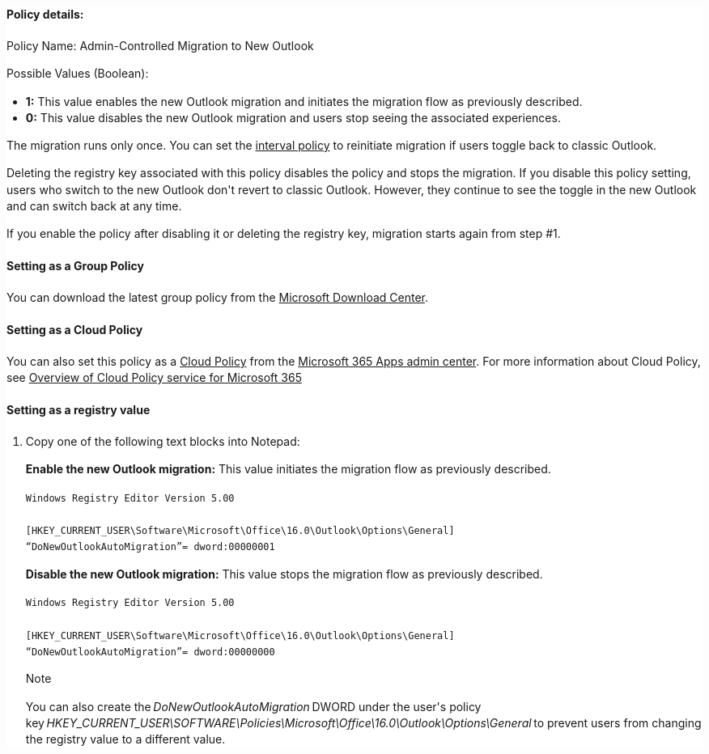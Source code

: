 #### Policy details:

Policy Name: Admin-Controlled Migration to New Outlook

Possible Values (Boolean):
  - **1:** This value enables the new Outlook migration and initiates the migration flow as previously described.
  - **0:** This value disables the new Outlook migration and users stop seeing the associated experiences.

The migration runs only once. You can set the [interval policy](#setting-the-interval-policy) to reinitiate migration if users toggle back to classic Outlook.

Deleting the registry key associated with this policy disables the policy and stops the migration. If you disable this policy setting, users who switch to the new Outlook don't revert to classic Outlook. However, they continue to see the toggle in the new Outlook and can switch back at any time.

If you enable the policy after disabling it or deleting the registry key, migration starts again from step #1.

#### Setting as a Group Policy

You can download the latest group policy from the [Microsoft Download Center](https://www.microsoft.com/download/details.aspx?id=49030).

#### Setting as a Cloud Policy

You can also set this policy as a [Cloud Policy](../../admin-center/overview-cloud-policy.md) from the [Microsoft 365 Apps admin center](https://config.office.com/). For more information about Cloud Policy, see [Overview of Cloud Policy service for Microsoft 365](../../admin-center/overview-cloud-policy.md)

#### Setting as a registry value

1. Copy one of the following text blocks into Notepad:

    **Enable the new Outlook migration:** This value initiates the migration flow as previously described.

    ```console
    Windows Registry Editor Version 5.00
    
    [HKEY_CURRENT_USER\Software\Microsoft\Office\16.0\Outlook\Options\General]
    “DoNewOutlookAutoMigration”= dword:00000001
    ```

    **Disable the new Outlook migration:** This value stops the migration flow as previously described.
    ```console
    Windows Registry Editor Version 5.00
    
    [HKEY_CURRENT_USER\Software\Microsoft\Office\16.0\Outlook\Options\General]
    “DoNewOutlookAutoMigration”= dword:00000000
    ```
    > [!NOTE]
    > You can also create the *DoNewOutlookAutoMigration* DWORD under the user's policy key *HKEY_CURRENT_USER\SOFTWARE\Policies\Microsoft\Office\16.0\Outlook\Options\General* to prevent users from changing the registry value to a different value.
